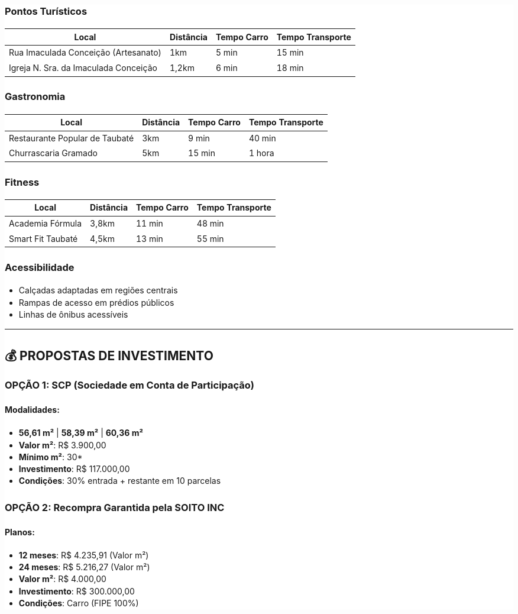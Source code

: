 ### Pontos Turísticos
| Local | Distância | Tempo Carro | Tempo Transporte |
|-------|-----------|-------------|------------------|
| Rua Imaculada Conceição (Artesanato) | 1km | 5 min | 15 min |
| Igreja N. Sra. da Imaculada Conceição | 1,2km | 6 min | 18 min |

### Gastronomia
| Local | Distância | Tempo Carro | Tempo Transporte |
|-------|-----------|-------------|------------------|
| Restaurante Popular de Taubaté | 3km | 9 min | 40 min |
| Churrascaria Gramado | 5km | 15 min | 1 hora |

### Fitness
| Local | Distância | Tempo Carro | Tempo Transporte |
|-------|-----------|-------------|------------------|
| Academia Fórmula | 3,8km | 11 min | 48 min |
| Smart Fit Taubaté | 4,5km | 13 min | 55 min |

### Acessibilidade
- Calçadas adaptadas em regiões centrais
- Rampas de acesso em prédios públicos
- Linhas de ônibus acessíveis

---

## 💰 PROPOSTAS DE INVESTIMENTO

### OPÇÃO 1: SCP (Sociedade em Conta de Participação)

#### Modalidades:
- **56,61 m²** | **58,39 m²** | **60,36 m²**
- **Valor m²**: R$ 3.900,00
- **Mínimo m²**: 30*
- **Investimento**: R$ 117.000,00
- **Condições**: 30% entrada + restante em 10 parcelas

### OPÇÃO 2: Recompra Garantida pela SOITO INC

#### Planos:
- **12 meses**: R$ 4.235,91 (Valor m²)
- **24 meses**: R$ 5.216,27 (Valor m²)
- **Valor m²**: R$ 4.000,00
- **Investimento**: R$ 300.000,00
- **Condições**: Carro (FIPE 100%)
